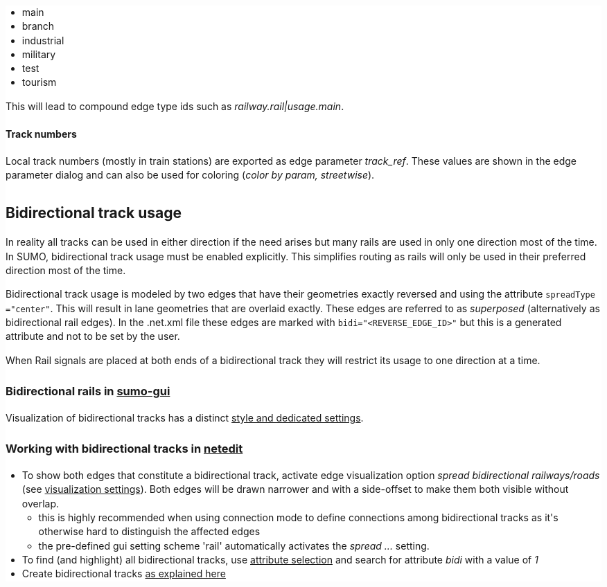 - main
- branch
- industrial
- military
- test
- tourism

This will lead to compound edge type ids such as
*railway.rail|usage.main*.

#### Track numbers

Local track numbers (mostly in train stations) are exported as edge
parameter *track_ref*. These values are shown in the edge parameter
dialog and can also be used for coloring (*color by param, streetwise*).

## Bidirectional track usage

In reality all tracks can be used in either direction if the need arises
but many rails are used in only one direction most of the time. In SUMO,
bidirectional track usage must be enabled explicitly. This simplifies
routing as rails will only be used in their preferred direction most of
the time.

Bidirectional track usage is modeled by two edges that have their
geometries exactly reversed and using the attribute `spreadType="center"`. This will result
in lane geometries that are overlaid exactly. These edges are referred
to as *superposed* (alternatively as bidirectional rail edges). In the
.net.xml file these edges are marked with `bidi="<REVERSE_EDGE_ID>"` but this is a generated
attribute and not to be set by the user.

When Rail signals are placed at both ends of a bidirectional track they
will restrict its usage to one direction at a time.

### Bidirectional rails in [sumo-gui](../sumo-gui.md)

Visualization of bidirectional tracks has a distinct [style and dedicated settings](#network).

### Working with bidirectional tracks in [netedit](../Netedit/index.md)

- To show both edges that constitute a bidirectional track, activate
  edge visualization option *spread bidirectional railways/roads* (see [visualization settings](../sumo-gui.md#edgelane_visualisation_settings)). Both edges will be
  drawn narrower and with a side-offset to make them both visible
  without overlap.
   - this is highly recommended when using connection mode to define connections among bidirectional tracks as it's otherwise hard to distinguish the affected edges
   - the pre-defined gui setting scheme 'rail' automatically activates the *spread ...* setting.
- To find (and highlight) all bidirectional tracks, use [attribute
  selection](../Netedit/editModesCommon.md#match_attribute) and search for
  attribute *bidi* with a value of *1*
- Create bidirectional tracks [as explained
  here](../Netedit/neteditUsageExamples.md#creating_bidirectional_railway_tracks)

